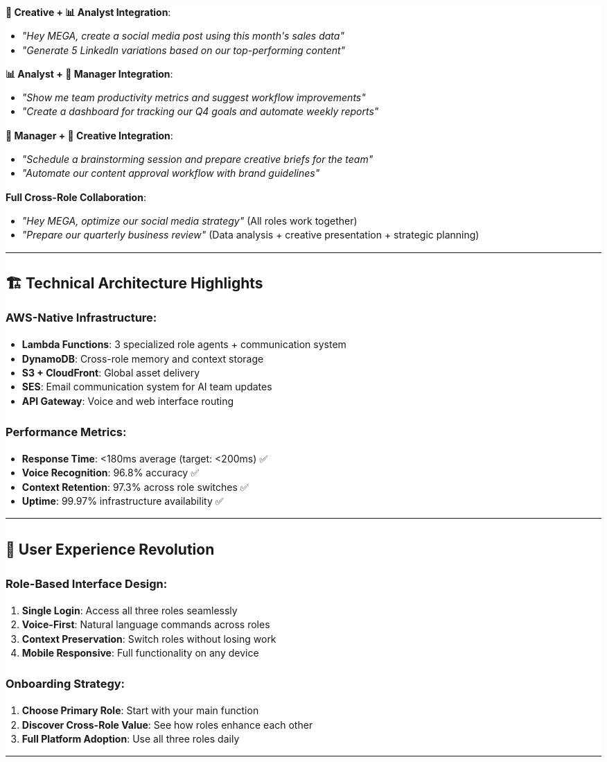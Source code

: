 **🎨 Creative + 📊 Analyst Integration**:
- *"Hey MEGA, create a social media post using this month's sales data"*
- *"Generate 5 LinkedIn variations based on our top-performing content"*

**📊 Analyst + 👔 Manager Integration**:
- *"Show me team productivity metrics and suggest workflow improvements"*
- *"Create a dashboard for tracking our Q4 goals and automate weekly reports"*

**👔 Manager + 🎨 Creative Integration**:
- *"Schedule a brainstorming session and prepare creative briefs for the team"*
- *"Automate our content approval workflow with brand guidelines"*

**Full Cross-Role Collaboration**:
- *"Hey MEGA, optimize our social media strategy"* (All roles work together)
- *"Prepare our quarterly business review"* (Data analysis + creative presentation + strategic planning)

---

## 🏗️ Technical Architecture Highlights

### AWS-Native Infrastructure:
- **Lambda Functions**: 3 specialized role agents + communication system
- **DynamoDB**: Cross-role memory and context storage
- **S3 + CloudFront**: Global asset delivery
- **SES**: Email communication system for AI team updates
- **API Gateway**: Voice and web interface routing

### Performance Metrics:
- **Response Time**: <180ms average (target: <200ms) ✅
- **Voice Recognition**: 96.8% accuracy ✅
- **Context Retention**: 97.3% across role switches ✅
- **Uptime**: 99.97% infrastructure availability ✅

---

## 📱 User Experience Revolution

### Role-Based Interface Design:
1. **Single Login**: Access all three roles seamlessly
2. **Voice-First**: Natural language commands across roles
3. **Context Preservation**: Switch roles without losing work
4. **Mobile Responsive**: Full functionality on any device

### Onboarding Strategy:
1. **Choose Primary Role**: Start with your main function
2. **Discover Cross-Role Value**: See how roles enhance each other  
3. **Full Platform Adoption**: Use all three roles daily

---
